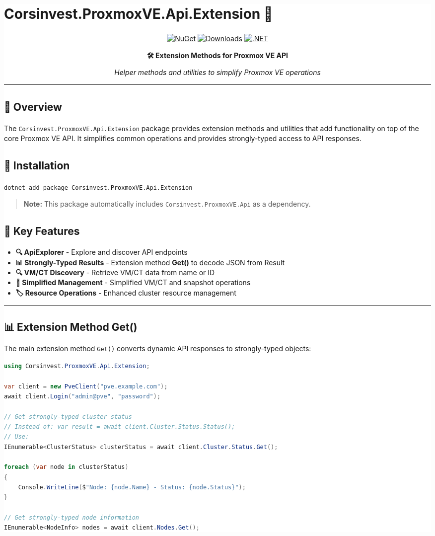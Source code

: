 # Corsinvest.ProxmoxVE.Api.Extension 🚀

<div align="center">

[![NuGet](https://img.shields.io/nuget/v/Corsinvest.ProxmoxVE.Api.Extension.svg?style=flat-square&logo=nuget)](https://www.nuget.org/packages/Corsinvest.ProxmoxVE.Api.Extension)
[![Downloads](https://img.shields.io/nuget/dt/Corsinvest.ProxmoxVE.Api.Extension.svg?style=flat-square)](https://www.nuget.org/packages/Corsinvest.ProxmoxVE.Api.Extension)
[![.NET](https://img.shields.io/badge/.NET-6.0%2B-blue?style=flat-square&logo=dotnet)](https://dotnet.microsoft.com/)

**🛠️ Extension Methods for Proxmox VE API**

*Helper methods and utilities to simplify Proxmox VE operations*

</div>

---

## 📖 Overview

The `Corsinvest.ProxmoxVE.Api.Extension` package provides extension methods and utilities that add functionality on top of the core Proxmox VE API. It simplifies common operations and provides strongly-typed access to API responses.

## 🚀 Installation

```bash
dotnet add package Corsinvest.ProxmoxVE.Api.Extension
```

> **Note:** This package automatically includes `Corsinvest.ProxmoxVE.Api` as a dependency.

## 🎯 Key Features

- **🔍 ApiExplorer** - Explore and discover API endpoints
- **📊 Strongly-Typed Results** - Extension method **Get()** to decode JSON from Result
- **🔍 VM/CT Discovery** - Retrieve VM/CT data from name or ID  
- **📸 Simplified Management** - Simplified VM/CT and snapshot operations
- **🏷️ Resource Operations** - Enhanced cluster resource management

---

## 📊 Extension Method Get()

The main extension method `Get()` converts dynamic API responses to strongly-typed objects:

```csharp
using Corsinvest.ProxmoxVE.Api.Extension;

var client = new PveClient("pve.example.com");
await client.Login("admin@pve", "password");

// Get strongly-typed cluster status  
// Instead of: var result = await client.Cluster.Status.Status();
// Use:
IEnumerable<ClusterStatus> clusterStatus = await client.Cluster.Status.Get();

foreach (var node in clusterStatus)
{
    Console.WriteLine($"Node: {node.Name} - Status: {node.Status}");
}

// Get strongly-typed node information
IEnumerable<NodeInfo> nodes = await client.Nodes.Get();
```